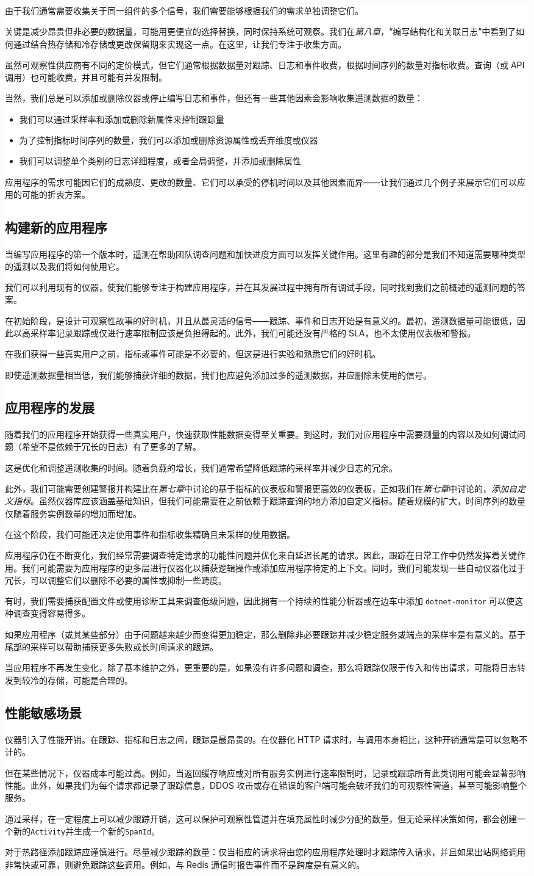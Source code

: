 由于我们通常需要收集关于同一组件的多个信号，我们需要能够根据我们的需求单独调整它们。

关键是减少昂贵但非必要的数据量，可能用更便宜的选择替换，同时保持系统可观察。我们在*第八章*，“编写结构化和关联日志”中看到了如何通过结合热存储和冷存储或更改保留期来实现这一点。在这里，让我们专注于收集方面。

虽然可观察性供应商有不同的定价模式，但它们通常根据数据量对跟踪、日志和事件收费，根据时间序列的数量对指标收费。查询（或 API 调用）也可能收费，并且可能有并发限制。

当然，我们总是可以添加或删除仪器或停止编写日志和事件，但还有一些其他因素会影响收集遥测数据的数量：

+   我们可以通过采样率和添加或删除新属性来控制跟踪量

+   为了控制指标时间序列的数量，我们可以添加或删除资源属性或丢弃维度或仪器

+   我们可以调整单个类别的日志详细程度，或者全局调整，并添加或删除属性

应用程序的需求可能因它们的成熟度、更改的数量、它们可以承受的停机时间以及其他因素而异——让我们通过几个例子来展示它们可以应用的可能的折衷方案。

## 构建新的应用程序

当编写应用程序的第一个版本时，遥测在帮助团队调查问题和加快进度方面可以发挥关键作用。这里有趣的部分是我们不知道需要哪种类型的遥测以及我们将如何使用它。

我们可以利用现有的仪器，使我们能够专注于构建应用程序，并在其发展过程中拥有所有调试手段，同时找到我们之前概述的遥测问题的答案。

在初始阶段，是设计可观察性故事的好时机，并且从最灵活的信号——跟踪、事件和日志开始是有意义的。最初，遥测数据量可能很低，因此以高采样率记录跟踪或仅进行速率限制应该是负担得起的。此外，我们可能还没有严格的 SLA，也不太使用仪表板和警报。

在我们获得一些真实用户之前，指标或事件可能是不必要的，但这是进行实验和熟悉它们的好时机。

即使遥测数据量相当低，我们能够捕获详细的数据，我们也应避免添加过多的遥测数据，并应删除未使用的信号。

## 应用程序的发展

随着我们的应用程序开始获得一些真实用户，快速获取性能数据变得至关重要。到这时，我们对应用程序中需要测量的内容以及如何调试问题（希望不是依赖于冗长的日志）有了更多的了解。

这是优化和调整遥测收集的时间。随着负载的增长，我们通常希望降低跟踪的采样率并减少日志的冗余。

此外，我们可能需要创建警报并构建比在*第七章*中讨论的基于指标的仪表板和警报更高效的仪表板，正如我们在*第七章*中讨论的，*添加自定义指标*。虽然仪器库应该涵盖基础知识，但我们可能需要在之前依赖于跟踪查询的地方添加自定义指标。随着规模的扩大，时间序列的数量仅随着服务实例数量的增加而增加。

在这个阶段，我们可能还决定使用事件和指标收集精确且未采样的使用数据。

应用程序仍在不断变化，我们经常需要调查特定请求的功能性问题并优化来自延迟长尾的请求。因此，跟踪在日常工作中仍然发挥着关键作用。我们可能需要为应用程序的更多层进行仪器化以捕获逻辑操作或添加应用程序特定的上下文。同时，我们可能发现一些自动仪器化过于冗长，可以调整它们以删除不必要的属性或抑制一些跨度。

有时，我们需要捕获配置文件或使用诊断工具来调查低级问题，因此拥有一个持续的性能分析器或在边车中添加 `dotnet-monitor` 可以使这种调查变得容易得多。

如果应用程序（或其某些部分）由于问题越来越少而变得更加稳定，那么删除非必要跟踪并减少稳定服务或端点的采样率是有意义的。基于尾部的采样可以帮助捕获更多失败或长时间请求的跟踪。

当应用程序不再发生变化，除了基本维护之外，更重要的是，如果没有许多问题和调查，那么将跟踪仅限于传入和传出请求，可能将日志转发到较冷的存储，可能是合理的。

## 性能敏感场景

仪器引入了性能开销。在跟踪、指标和日志之间，跟踪是最昂贵的。在仪器化 HTTP 请求时，与调用本身相比，这种开销通常是可以忽略不计的。

但在某些情况下，仪器成本可能过高。例如，当返回缓存响应或对所有服务实例进行速率限制时，记录或跟踪所有此类调用可能会显著影响性能。此外，如果我们为每个请求都记录了跟踪信息，DDOS 攻击或存在错误的客户端可能会破坏我们的可观察性管道，甚至可能影响整个服务。

通过采样，在一定程度上可以减少跟踪开销，这可以保护可观察性管道并在填充属性时减少分配的数量，但无论采样决策如何，都会创建一个新的`Activity`并生成一个新的`SpanId`。

对于热路径添加跟踪应谨慎进行。尽量减少跟踪的数量：仅当相应的请求将由您的应用程序处理时才跟踪传入请求，并且如果出站网络调用非常快或可靠，则避免跟踪这些调用。例如，与 Redis 通信时报告事件而不是跨度是有意义的。
